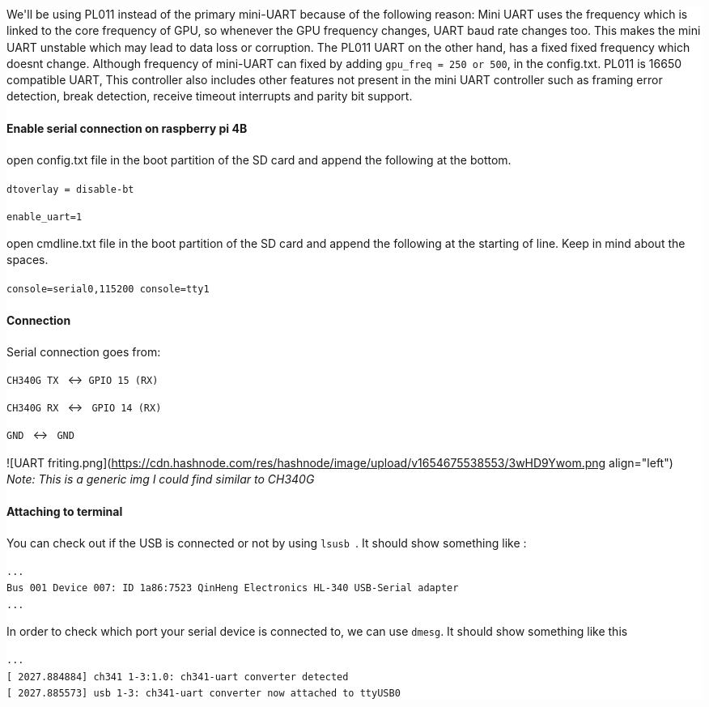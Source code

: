 We'll be using PL011 instead of the primary mini-UART because of the following reason:
Mini UART uses the frequency which is linked to the core frequency of GPU, so whenever the GPU frequency changes, UART baud rate changes too. This makes the mini UART unstable which may lead to data loss or corruption. The PL011 UART on the other hand, has a fixed fixed frequency which doesnt change. Although frequency of mini-UART can fixed by adding ```gpu_freq = 250 or 500```, in the config.txt. PL011 is 16650 compatible UART, This controller also includes other features not present in the mini UART controller such as framing error detection, break detection, receive timeout interrupts and parity bit support. 

#### Enable serial connection on raspberry pi 4B 
open config.txt file in the boot partition of the SD card and append the following at the bottom.

``` dtoverlay = disable-bt ```

``` enable_uart=1 ```

open cmdline.txt file in the boot partition of the SD card and append the following at the starting of line. Keep in mind about the spaces.

``` console=serial0,115200 console=tty1  ```


#### Connection 
 
Serial connection goes from: 

```CH340G TX ``` <->``` GPIO 15 (RX)```

```CH340G RX ``` <-> ``` GPIO 14 (RX)```

```GND ``` <-> ``` GND```

![UART friting.png](https://cdn.hashnode.com/res/hashnode/image/upload/v1654675538553/3wHD9Ywom.png align="left")
*Note: This is a generic img I could find similar to CH340G*


#### Attaching to terminal

You can check out if the USB is connected or not by using ``` lsusb  ```.
It should show something like : 
```
...
Bus 001 Device 007: ID 1a86:7523 QinHeng Electronics HL-340 USB-Serial adapter
...
```

 
In order to check which port your serial device is connected to, we can use `dmesg`. It should show something like this
```
...
[ 2027.884884] ch341 1-3:1.0: ch341-uart converter detected
[ 2027.885573] usb 1-3: ch341-uart converter now attached to ttyUSB0
